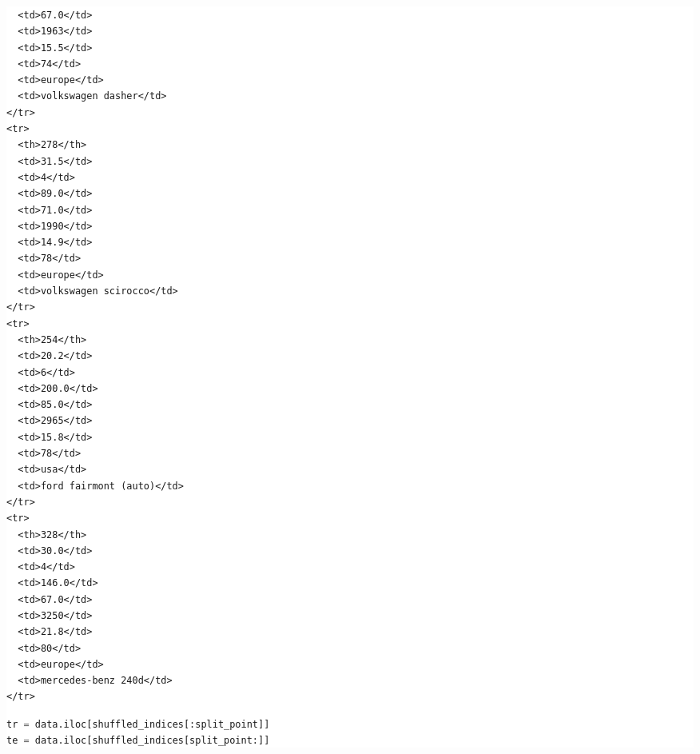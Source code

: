       <td>67.0</td>
      <td>1963</td>
      <td>15.5</td>
      <td>74</td>
      <td>europe</td>
      <td>volkswagen dasher</td>
    </tr>
    <tr>
      <th>278</th>
      <td>31.5</td>
      <td>4</td>
      <td>89.0</td>
      <td>71.0</td>
      <td>1990</td>
      <td>14.9</td>
      <td>78</td>
      <td>europe</td>
      <td>volkswagen scirocco</td>
    </tr>
    <tr>
      <th>254</th>
      <td>20.2</td>
      <td>6</td>
      <td>200.0</td>
      <td>85.0</td>
      <td>2965</td>
      <td>15.8</td>
      <td>78</td>
      <td>usa</td>
      <td>ford fairmont (auto)</td>
    </tr>
    <tr>
      <th>328</th>
      <td>30.0</td>
      <td>4</td>
      <td>146.0</td>
      <td>67.0</td>
      <td>3250</td>
      <td>21.8</td>
      <td>80</td>
      <td>europe</td>
      <td>mercedes-benz 240d</td>
    </tr>
  </tbody>
</table>
</div>




```python
tr = data.iloc[shuffled_indices[:split_point]]
te = data.iloc[shuffled_indices[split_point:]]
```

